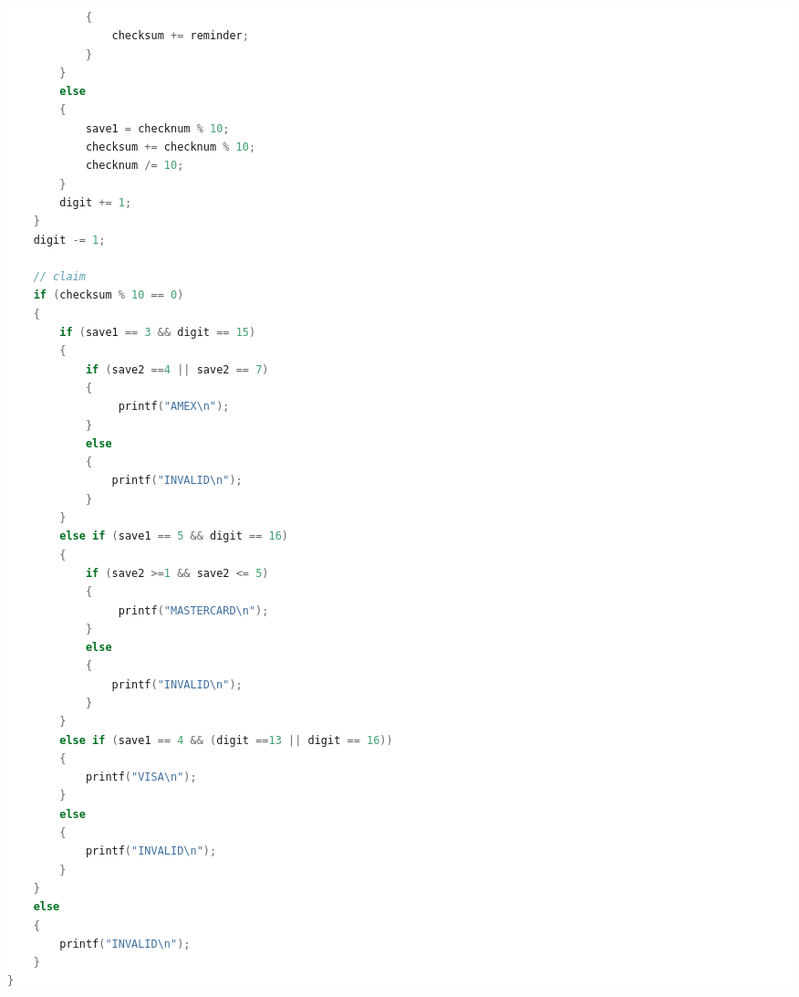 ``` C
            {
                checksum += reminder;
            }
        }
        else
        {
            save1 = checknum % 10;
            checksum += checknum % 10;
            checknum /= 10;
        }
        digit += 1;
    }
    digit -= 1;
    
    // claim
    if (checksum % 10 == 0)
    {
        if (save1 == 3 && digit == 15)
        {
            if (save2 ==4 || save2 == 7)
            {
                 printf("AMEX\n");
            }
            else
            {
                printf("INVALID\n");
            }
        }
        else if (save1 == 5 && digit == 16)
        {
            if (save2 >=1 && save2 <= 5)
            {
                 printf("MASTERCARD\n");
            }
            else
            {
                printf("INVALID\n");
            }
        }
        else if (save1 == 4 && (digit ==13 || digit == 16))
        {
            printf("VISA\n");
        }
        else
        {
            printf("INVALID\n");
        }
    }
    else
    {
        printf("INVALID\n");
    }
}
```



